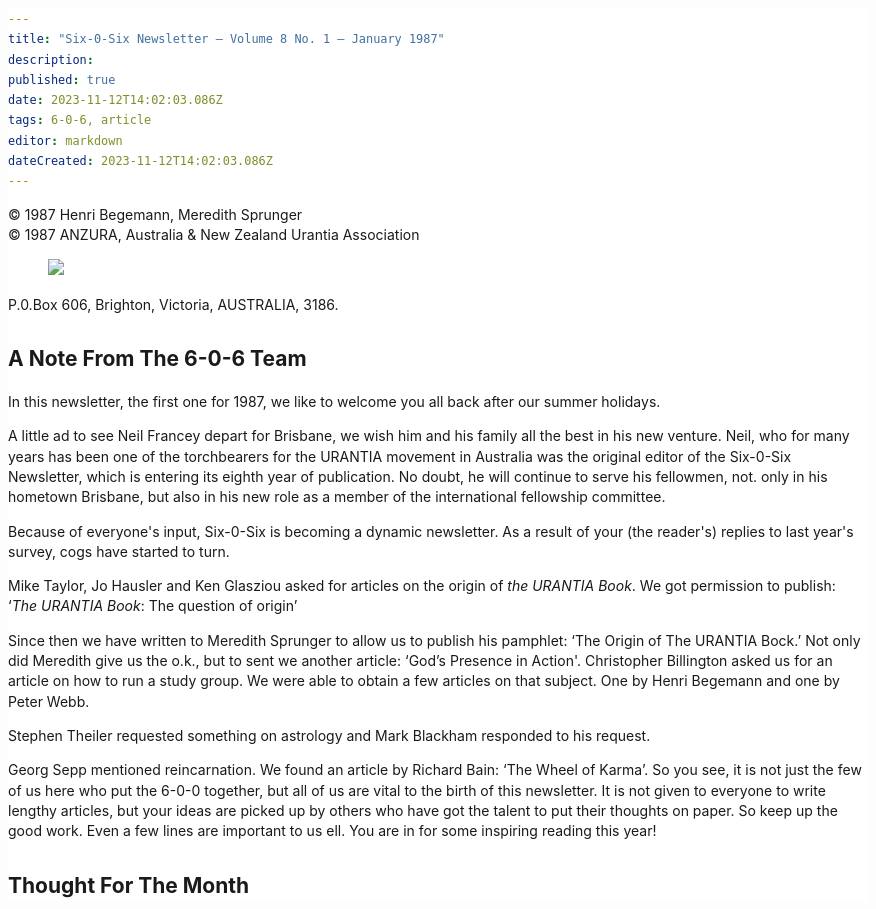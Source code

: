 ```yaml
---
title: "Six-0-Six Newsletter — Volume 8 No. 1 — January 1987"
description: 
published: true
date: 2023-11-12T14:02:03.086Z
tags: 6-0-6, article
editor: markdown
dateCreated: 2023-11-12T14:02:03.086Z
---
```


<p class="v-card v-sheet theme--light gray lighten-3 px-2 py-1">© 1987 Henri Begemann, Meredith Sprunger<br>© 1987 ANZURA, Australia & New Zealand Urantia Association</p>

<figure id="Figure_1" class="image urantiapedia" alt="Sis-0-Six">
<img src="/image/article/606/606_Banner.jpg">
</figure>

P.0.Box 606, Brighton, Victoria, AUSTRALIA, 3186.

## A Note From The 6-0-6 Team

In this newsletter, the first one for 1987, we like to welcome you all back after our summer holidays.

A little ad to see Neil Francey depart for Brisbane, we wish him and his family all the best in his new venture. Neil, who for many years has been one of the torchbearers for the URANTIA movement in Australia was the original editor of the Six-0-Six Newsletter, which is entering its eighth year of publication. No doubt, he will continue to serve his fellowmen, not. only in his hometown Brisbane, but also in his new role as a member of the international fellowship committee.

Because of everyone's input, Six-0-Six is becoming a dynamic newsletter. As a result of your (the reader's) replies to last year's survey, cogs have started to turn.

Mike Taylor, Jo Hausler and Ken Glasziou asked for articles on the origin of _the URANTIA Book_. We got permission to publish: ‘_The URANTIA Book_: The question of origin’

Since then we have written to Meredith Sprunger to allow us to publish his pamphlet: ‘The Origin of The URANTIA Bock.’ Not only did Meredith give us the o.k., but to sent we another article: ‘God’s Presence in Action'. Christopher Billington asked us for an article on how to run a study group. We were able to obtain a few articles on that subject. One by Henri Begemann and one by Peter Webb.

Stephen Theiler requested something on astrology and Mark Blackham responded to his request.

Georg Sepp mentioned reincarnation. We found an article by Richard Bain: ‘The Wheel of Karma’. So you see, it is not just the few of us here who put the 6-0-0 together, but all of us are vital to the birth of this newsletter. It is not given to everyone to write lengthy articles, but your ideas are picked up by others who have got the talent to put their thoughts on paper. So keep up the good work. Even a few lines are important to us ell. You are in for some inspiring reading this year!


## Thought For The Month 
